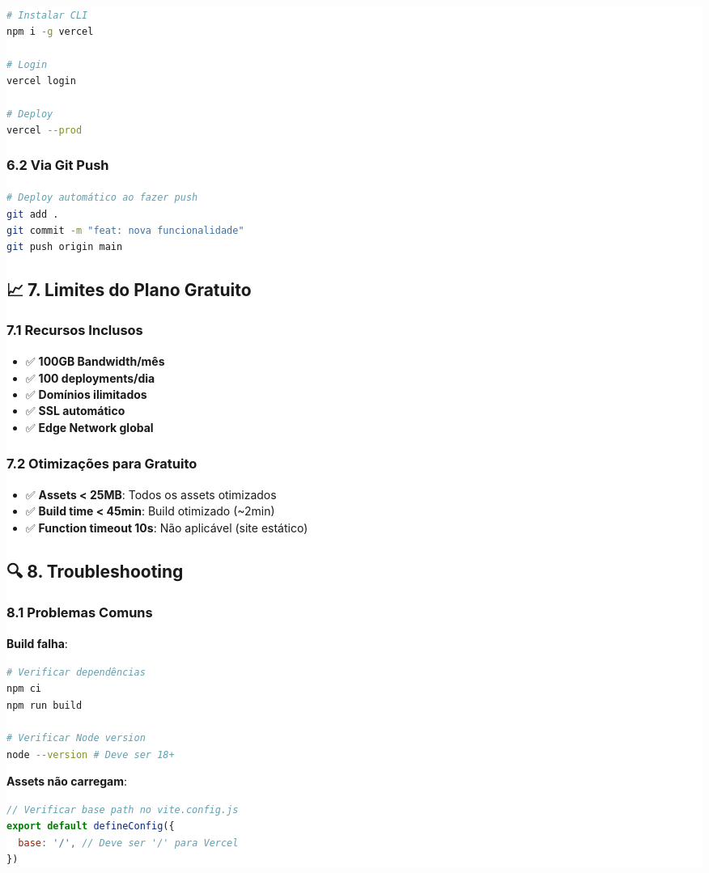```bash
# Instalar CLI
npm i -g vercel

# Login
vercel login

# Deploy
vercel --prod
```

### 6.2 Via Git Push

```bash
# Deploy automático ao fazer push
git add .
git commit -m "feat: nova funcionalidade"
git push origin main
```

## 📈 7. Limites do Plano Gratuito

### 7.1 Recursos Inclusos

- ✅ **100GB Bandwidth/mês**
- ✅ **100 deployments/dia**
- ✅ **Domínios ilimitados**
- ✅ **SSL automático**
- ✅ **Edge Network global**

### 7.2 Otimizações para Gratuito

- ✅ **Assets < 25MB**: Todos os assets otimizados
- ✅ **Build time < 45min**: Build otimizado (~2min)
- ✅ **Function timeout 10s**: Não aplicável (site estático)

## 🔍 8. Troubleshooting

### 8.1 Problemas Comuns

**Build falha**:
```bash
# Verificar dependências
npm ci
npm run build

# Verificar Node version
node --version # Deve ser 18+
```

**Assets não carregam**:
```javascript
// Verificar base path no vite.config.js
export default defineConfig({
  base: '/', // Deve ser '/' para Vercel
})
```
